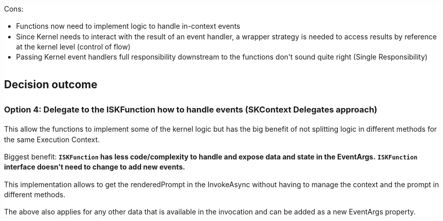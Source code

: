 Cons:

- Functions now need to implement logic to handle in-context events
- Since Kernel needs to interact with the result of an event handler, a wrapper strategy is needed to access results by reference at the kernel level (control of flow)
- Passing Kernel event handlers full responsibility downstream to the functions don't sound quite right (Single Responsibility)

## Decision outcome

### Option 4: Delegate to the ISKFunction how to handle events (SKContext Delegates approach)

This allow the functions to implement some of the kernel logic but has the big benefit of not splitting logic in different methods for the same Execution Context.

Biggest benefit:
**`ISKFunction` has less code/complexity to handle and expose data and state in the EventArgs.**
**`ISKFunction` interface doesn't need to change to add new events.**

This implementation allows to get the renderedPrompt in the InvokeAsync without having to manage the context and the prompt in different methods.

The above also applies for any other data that is available in the invocation and can be added as a new EventArgs property.
